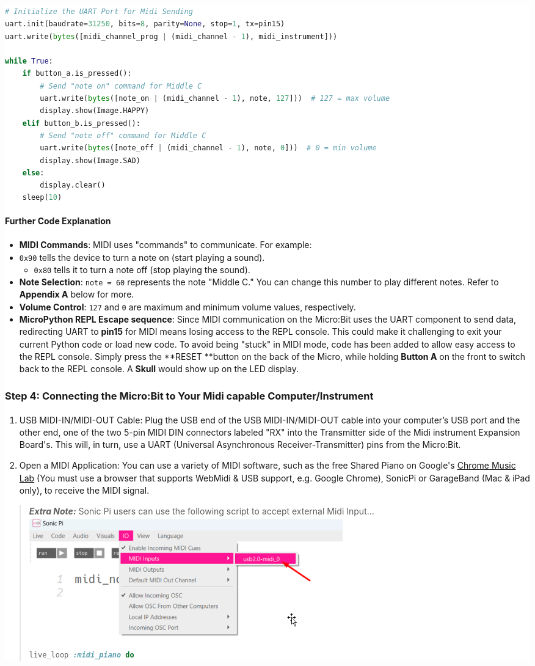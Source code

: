 ```python
# Initialize the UART Port for Midi Sending
uart.init(baudrate=31250, bits=8, parity=None, stop=1, tx=pin15)
uart.write(bytes([midi_channel_prog | (midi_channel - 1), midi_instrument]))

while True:
    if button_a.is_pressed():
        # Send "note on" command for Middle C
        uart.write(bytes([note_on | (midi_channel - 1), note, 127]))  # 127 = max volume
        display.show(Image.HAPPY)
    elif button_b.is_pressed():
        # Send "note off" command for Middle C
        uart.write(bytes([note_off | (midi_channel - 1), note, 0]))  # 0 = min volume
        display.show(Image.SAD)
    else:
        display.clear()
    sleep(10)
```

#### Further Code Explanation

- **MIDI Commands**: MIDI uses "commands" to communicate. For example:
- `0x90` tells the device to turn a note on (start playing a sound).
  - `0x80` tells it to turn a note off (stop playing the sound).
- **Note Selection**: `note = 60` represents the note "Middle C." You can change this number to play different notes. Refer to **Appendix A** below for more.
- **Volume Control**: `127` and `0` are maximum and minimum volume values, respectively.
- **MicroPython REPL Escape sequence**: Since MIDI communication on the Micro:Bit uses the UART component to send data, redirecting UART to **pin15** for MIDI means losing access to the REPL console. This could make it challenging to exit your current Python code or load new code. To avoid being "stuck" in MIDI mode, code has been added to allow easy access to the REPL console. Simply press the **RESET **button on the back of the Micro, while holding **Button A** on the front to switch back to the REPL console. A **Skull** would show up on the LED display.



### Step 4: Connecting the Micro:Bit to Your Midi capable Computer/Instrument

1. USB MIDI-IN/MIDI-OUT Cable: Plug the USB end of the USB MIDI-IN/MIDI-OUT cable into your computer’s USB port and the other end, one of the two 5-pin MIDI DIN connectors labeled "RX" into the Transmitter side of the Midi instrument Expansion Board's. This will, in turn, use a UART (Universal Asynchronous Receiver-Transmitter) pins from the Micro:Bit.

2. Open a MIDI Application: You can use a variety of MIDI software, such as the free Shared Piano on Google's [Chrome Music Lab](https://musiclab.chromeexperiments.com) (You must use a browser that supports WebMidi & USB support, e.g. Google Chrome), SonicPi or GarageBand (Mac & iPad only), to receive the MIDI signal. 
> **_Extra Note:_**  Sonic Pi users can use the following script to accept external Midi Input...
> <img src=".\assets\sonicPi_MidiInput.png" alt="sonicPi_MidiInput" style="zoom: 80%;"  />
>
> ```Ruby
> live_loop :midi_piano do